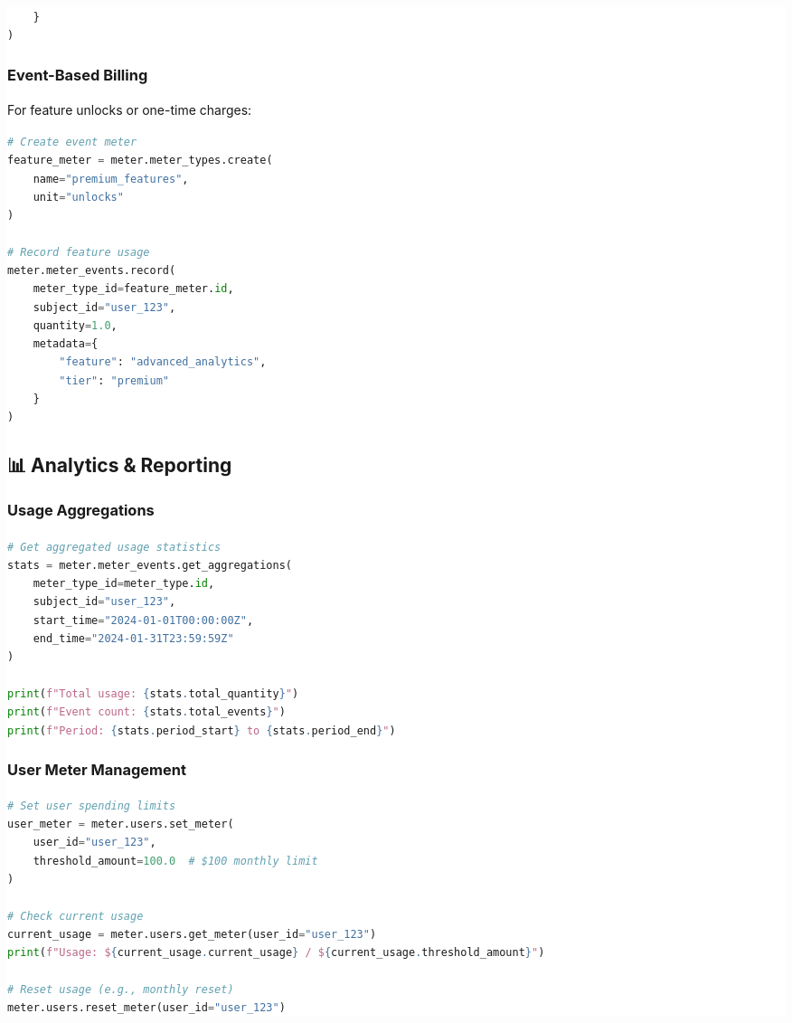 ```python
    }
)
```

### Event-Based Billing

For feature unlocks or one-time charges:

```python
# Create event meter  
feature_meter = meter.meter_types.create(
    name="premium_features",
    unit="unlocks"
)

# Record feature usage
meter.meter_events.record(
    meter_type_id=feature_meter.id,
    subject_id="user_123",
    quantity=1.0,
    metadata={
        "feature": "advanced_analytics",
        "tier": "premium"
    }
)
```

## 📊 Analytics & Reporting

### Usage Aggregations

```python
# Get aggregated usage statistics
stats = meter.meter_events.get_aggregations(
    meter_type_id=meter_type.id,
    subject_id="user_123",
    start_time="2024-01-01T00:00:00Z",
    end_time="2024-01-31T23:59:59Z"
)

print(f"Total usage: {stats.total_quantity}")
print(f"Event count: {stats.total_events}")
print(f"Period: {stats.period_start} to {stats.period_end}")
```

### User Meter Management

```python
# Set user spending limits
user_meter = meter.users.set_meter(
    user_id="user_123",
    threshold_amount=100.0  # $100 monthly limit
)

# Check current usage
current_usage = meter.users.get_meter(user_id="user_123")
print(f"Usage: ${current_usage.current_usage} / ${current_usage.threshold_amount}")

# Reset usage (e.g., monthly reset)
meter.users.reset_meter(user_id="user_123")
```
